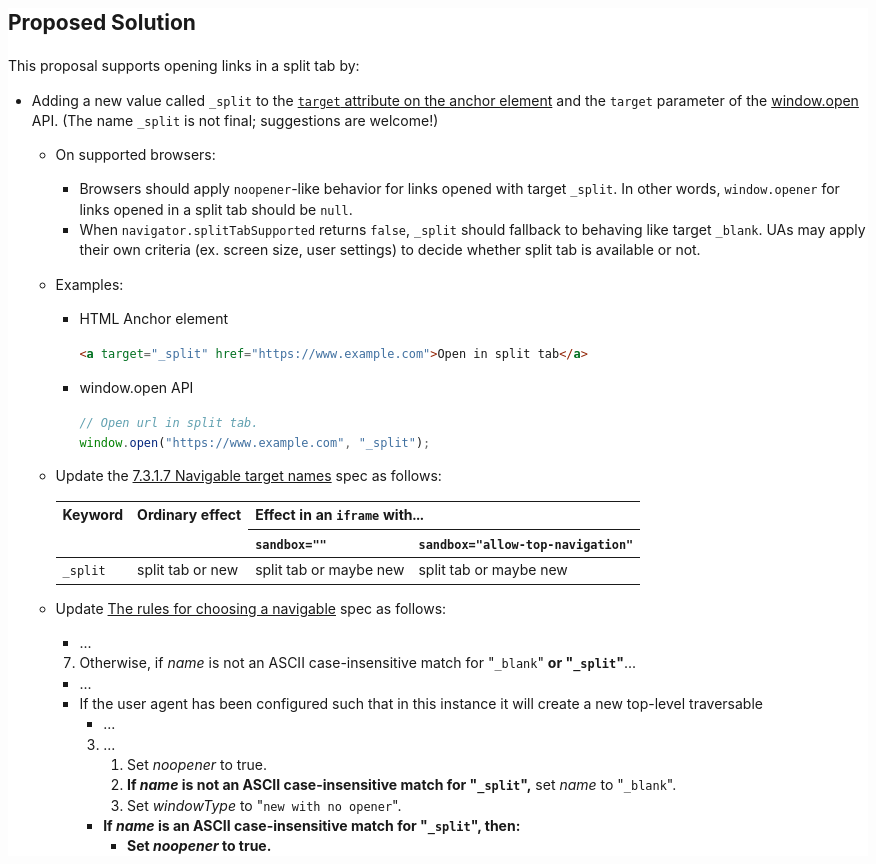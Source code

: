 ## Proposed Solution
This proposal supports opening links in a split tab by:
 - Adding a new value called `_split` to the [`target` attribute on the anchor element](https://html.spec.whatwg.org/multipage/links.html#attr-hyperlink-target) and the `target` parameter of the [window.open](https://html.spec.whatwg.org/multipage/nav-history-apis.html#dom-open-dev) API. (The name `_split` is not final; suggestions are welcome!)
    - On supported browsers:
        - Browsers should apply `noopener`-like behavior for links opened with target `_split`. In other words, `window.opener` for links opened in a split tab should be `null`.
        - When `navigator.splitTabSupported` returns `false`, `_split` should fallback to behaving like target `_blank`. UAs may apply their own criteria (ex. screen size, user settings) to decide whether split tab is available or not.
    - Examples:
        - HTML Anchor element
            ```html
            <a target="_split" href="https://www.example.com">Open in split tab</a>
            ```
        - window.open API
            ```js
            // Open url in split tab.
            window.open("https://www.example.com", "_split");
            ```

    - Update the [7.3.1.7 Navigable target names](https://html.spec.whatwg.org/multipage/document-sequences.html#navigable-target-names) spec as follows: 
    
        <table>
            <thead>
                <tr>
                    <th rowspan="2">Keyword</th>
                    <th rowspan="2">Ordinary effect</th>
                    <th colspan="2">
                        Effect in an <code>iframe</code> with...
                    </th>
                </tr>
                <tr>
                    <th><code>sandbox=""</code></th>
                    <th><code>sandbox="allow-top-navigation"</code></th>
                </tr>
            </thead>
            <tbody>
                <tr>
                    <td><code>_split</code></td>
                    <td>split tab or new</td>
                    <td>split tab or maybe new</td>
                    <td>split tab or maybe new</td>
                </tr>
            </tbody>
        </table>

    - Update [The rules for choosing a navigable](https://html.spec.whatwg.org/multipage/document-sequences.html#the-rules-for-choosing-a-navigable) spec as follows:
        - ...
        7. Otherwise, if _name_ is not an ASCII case-insensitive match for "`_blank`" __or "`_split`"__...
        - ...
        - If the user agent has been configured such that in this instance it will create a new top-level traversable
            - ...
            3. ...
                1. Set _noopener_ to true.
                2. **If _name_ is not an ASCII case-insensitive match for "`_split`",** set _name_ to "`_blank`".
                3. Set _windowType_ to "`new with no opener`".
            - **If _name_ is an ASCII case-insensitive match for "`_split`", then:**
                - **Set _noopener_ to true.**